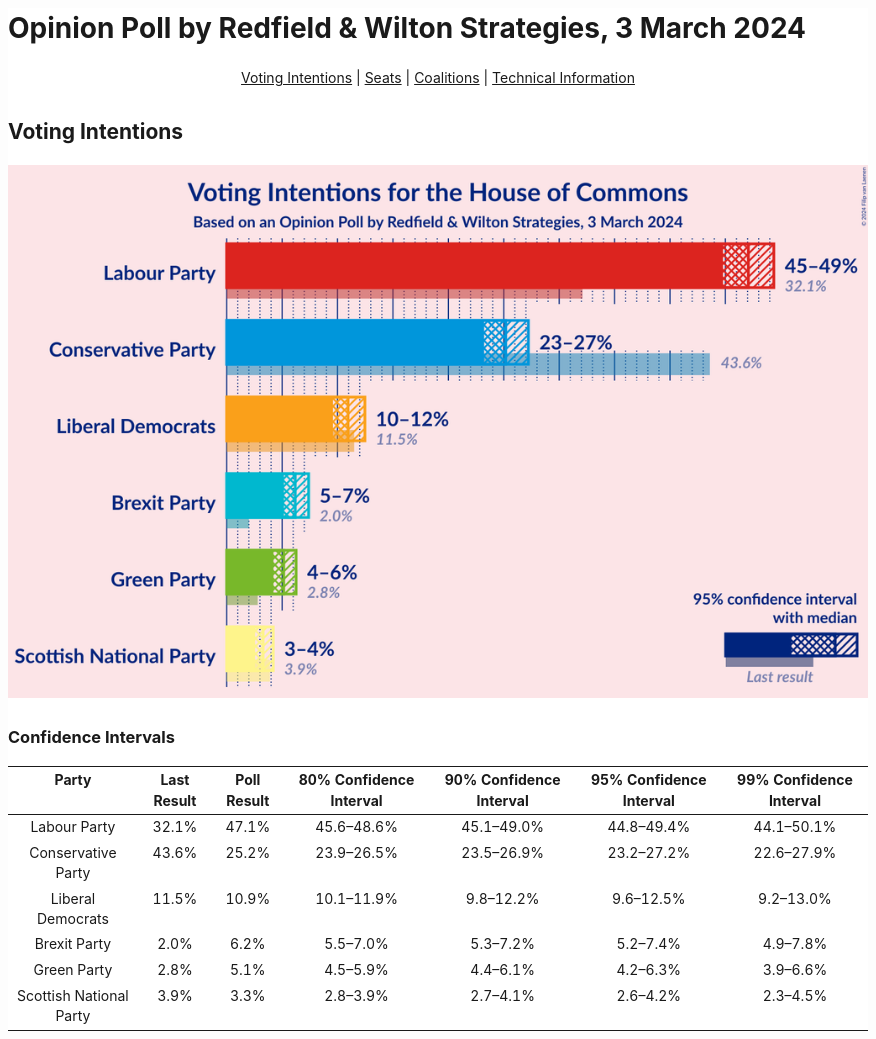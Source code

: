 # Opinion Poll by Redfield & Wilton Strategies, 3 March 2024

<p align="center"><a href="#voting-intentions">Voting Intentions</a> | <a href="#seats">Seats</a> | <a href="#coalitions">Coalitions</a> | <a href="#technical-information">Technical Information</a></p>

## Voting Intentions

![Graph with voting intentions not yet produced](2024-03-03-RedfieldWiltonStrategies.png "Voting Intentions")

### Confidence Intervals

| Party | Last Result | Poll Result | 80% Confidence Interval | 90% Confidence Interval | 95% Confidence Interval | 99% Confidence Interval |
|:-----:|:-----------:|:-----------:|:-----------------------:|:-----------------------:|:-----------------------:|:-----------------------:|
| Labour Party | 32.1% | 47.1% | 45.6–48.6% |45.1–49.0% |44.8–49.4% |44.1–50.1% |
| Conservative Party | 43.6% | 25.2% | 23.9–26.5% |23.5–26.9% |23.2–27.2% |22.6–27.9% |
| Liberal Democrats | 11.5% | 10.9% | 10.1–11.9% |9.8–12.2% |9.6–12.5% |9.2–13.0% |
| Brexit Party | 2.0% | 6.2% | 5.5–7.0% |5.3–7.2% |5.2–7.4% |4.9–7.8% |
| Green Party | 2.8% | 5.1% | 4.5–5.9% |4.4–6.1% |4.2–6.3% |3.9–6.6% |
| Scottish National Party | 3.9% | 3.3% | 2.8–3.9% |2.7–4.1% |2.6–4.2% |2.3–4.5% |
